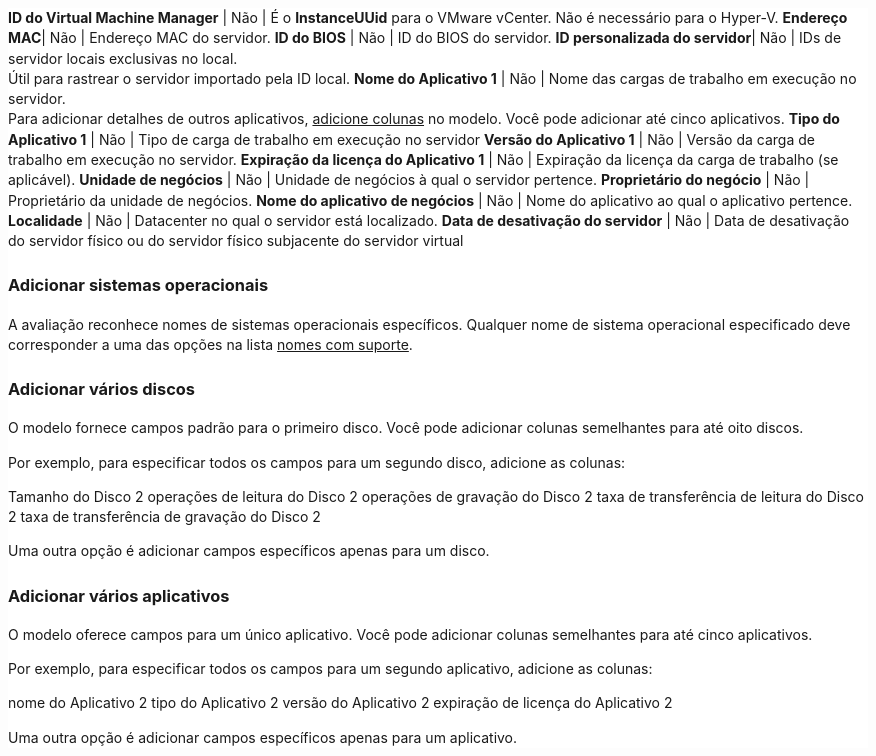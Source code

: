 **ID do Virtual Machine Manager** | Não | É o **InstanceUUid** para o VMware vCenter. Não é necessário para o Hyper-V.
**Endereço MAC**| Não | Endereço MAC do servidor.
**ID do BIOS** | Não | ID do BIOS do servidor.
**ID personalizada do servidor**| Não | IDs de servidor locais exclusivas no local. <br/> Útil para rastrear o servidor importado pela ID local. 
**Nome do Aplicativo 1** | Não | Nome das cargas de trabalho em execução no servidor.<br/> Para adicionar detalhes de outros aplicativos, [adicione colunas](#add-multiple-applications) no modelo. Você pode adicionar até cinco aplicativos.
**Tipo do Aplicativo 1** | Não | Tipo de carga de trabalho em execução no servidor
**Versão do Aplicativo 1** | Não | Versão da carga de trabalho em execução no servidor.
**Expiração da licença do Aplicativo 1** | Não | Expiração da licença da carga de trabalho (se aplicável).
**Unidade de negócios** | Não | Unidade de negócios à qual o servidor pertence.
**Proprietário do negócio** | Não | Proprietário da unidade de negócios.
**Nome do aplicativo de negócios** | Não | Nome do aplicativo ao qual o aplicativo pertence.
**Localidade** | Não | Datacenter no qual o servidor está localizado.
**Data de desativação do servidor** | Não | Data de desativação do servidor físico ou do servidor físico subjacente do servidor virtual

### <a name="add-operating-systems"></a>Adicionar sistemas operacionais

A avaliação reconhece nomes de sistemas operacionais específicos. Qualquer nome de sistema operacional especificado deve corresponder a uma das opções na lista [nomes com suporte](#supported-operating-system-names).


### <a name="add-multiple-disks"></a>Adicionar vários discos

O modelo fornece campos padrão para o primeiro disco.  Você pode adicionar colunas semelhantes para até oito discos. 

Por exemplo, para especificar todos os campos para um segundo disco, adicione as colunas:

Tamanho do Disco 2 operações de leitura do Disco 2 operações de gravação do Disco 2 taxa de transferência de leitura do Disco 2 taxa de transferência de gravação do Disco 2

Uma outra opção é adicionar campos específicos apenas para um disco.


### <a name="add-multiple-applications"></a>Adicionar vários aplicativos

O modelo oferece campos para um único aplicativo. Você pode adicionar colunas semelhantes para até cinco aplicativos.  

Por exemplo, para especificar todos os campos para um segundo aplicativo, adicione as colunas:

nome do Aplicativo 2 tipo do Aplicativo 2 versão do Aplicativo 2 expiração de licença do Aplicativo 2


Uma outra opção é adicionar campos específicos apenas para um aplicativo.
